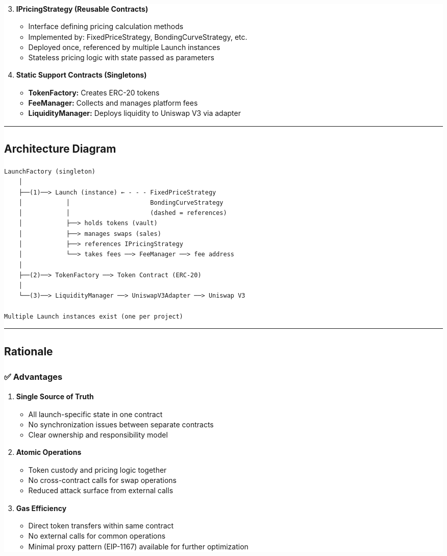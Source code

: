 3. **IPricingStrategy (Reusable Contracts)**
   - Interface defining pricing calculation methods
   - Implemented by: FixedPriceStrategy, BondingCurveStrategy, etc.
   - Deployed once, referenced by multiple Launch instances
   - Stateless pricing logic with state passed as parameters

4. **Static Support Contracts (Singletons)**
   - **TokenFactory:** Creates ERC-20 tokens
   - **FeeManager:** Collects and manages platform fees
   - **LiquidityManager:** Deploys liquidity to Uniswap V3 via adapter

---

## Architecture Diagram

```
LaunchFactory (singleton)
    │
    ├──(1)──> Launch (instance) ← - - - FixedPriceStrategy
    │            │                      BondingCurveStrategy
    │            │                      (dashed = references)
    │            ├──> holds tokens (vault)
    │            ├──> manages swaps (sales)
    │            ├──> references IPricingStrategy
    │            └──> takes fees ──> FeeManager ──> fee address
    │
    ├──(2)──> TokenFactory ──> Token Contract (ERC-20)
    │
    └──(3)──> LiquidityManager ──> UniswapV3Adapter ──> Uniswap V3

Multiple Launch instances exist (one per project)
```

---

## Rationale

### ✅ Advantages

1. **Single Source of Truth**
   - All launch-specific state in one contract
   - No synchronization issues between separate contracts
   - Clear ownership and responsibility model

2. **Atomic Operations**
   - Token custody and pricing logic together
   - No cross-contract calls for swap operations
   - Reduced attack surface from external calls

3. **Gas Efficiency**
   - Direct token transfers within same contract
   - No external calls for common operations
   - Minimal proxy pattern (EIP-1167) available for further optimization
